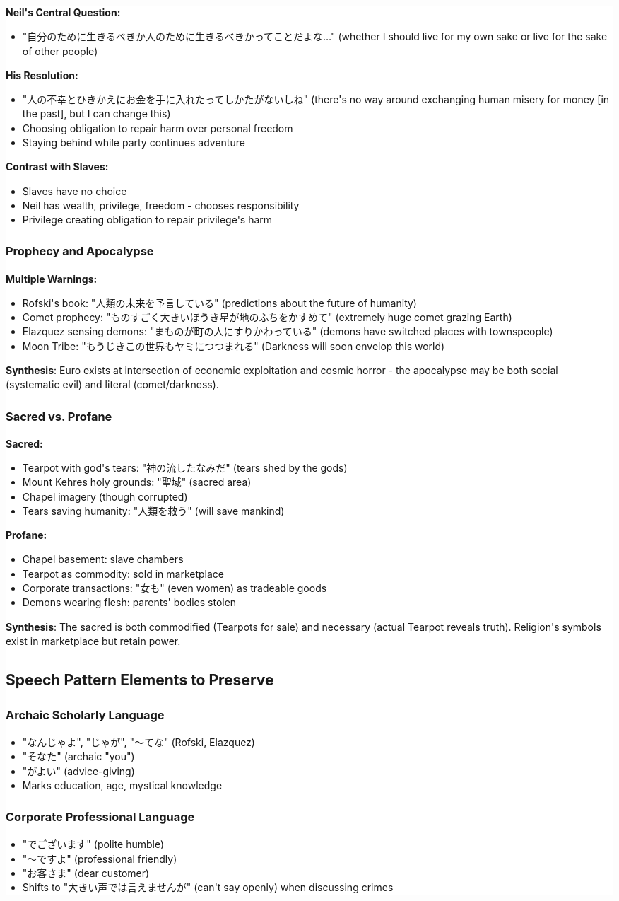 **Neil's Central Question:**
- "自分のために生きるべきか人のために生きるべきかってことだよな…" (whether I should live for my own sake or live for the sake of other people)

**His Resolution:**
- "人の不幸とひきかえにお金を手に入れたってしかたがないしね" (there's no way around exchanging human misery for money [in the past], but I can change this)
- Choosing obligation to repair harm over personal freedom
- Staying behind while party continues adventure

**Contrast with Slaves:**
- Slaves have no choice
- Neil has wealth, privilege, freedom - chooses responsibility
- Privilege creating obligation to repair privilege's harm

### Prophecy and Apocalypse

**Multiple Warnings:**
- Rofski's book: "人類の未来を予言している" (predictions about the future of humanity)
- Comet prophecy: "ものすごく大きいほうき星が地のふちをかすめて" (extremely huge comet grazing Earth)
- Elazquez sensing demons: "まものが町の人にすりかわっている" (demons have switched places with townspeople)
- Moon Tribe: "もうじきこの世界もヤミにつつまれる" (Darkness will soon envelop this world)

**Synthesis**: Euro exists at intersection of economic exploitation and cosmic horror - the apocalypse may be both social (systematic evil) and literal (comet/darkness).

### Sacred vs. Profane

**Sacred:**
- Tearpot with god's tears: "神の流したなみだ" (tears shed by the gods)
- Mount Kehres holy grounds: "聖域" (sacred area)
- Chapel imagery (though corrupted)
- Tears saving humanity: "人類を救う" (will save mankind)

**Profane:**
- Chapel basement: slave chambers
- Tearpot as commodity: sold in marketplace
- Corporate transactions: "女も" (even women) as tradeable goods
- Demons wearing flesh: parents' bodies stolen

**Synthesis**: The sacred is both commodified (Tearpots for sale) and necessary (actual Tearpot reveals truth). Religion's symbols exist in marketplace but retain power.

## Speech Pattern Elements to Preserve

### Archaic Scholarly Language
- "なんじゃよ", "じゃが", "〜てな" (Rofski, Elazquez)
- "そなた" (archaic "you")
- "がよい" (advice-giving)
- Marks education, age, mystical knowledge

### Corporate Professional Language
- "でございます" (polite humble)
- "〜ですよ" (professional friendly)
- "お客さま" (dear customer)
- Shifts to "大きい声では言えませんが" (can't say openly) when discussing crimes
